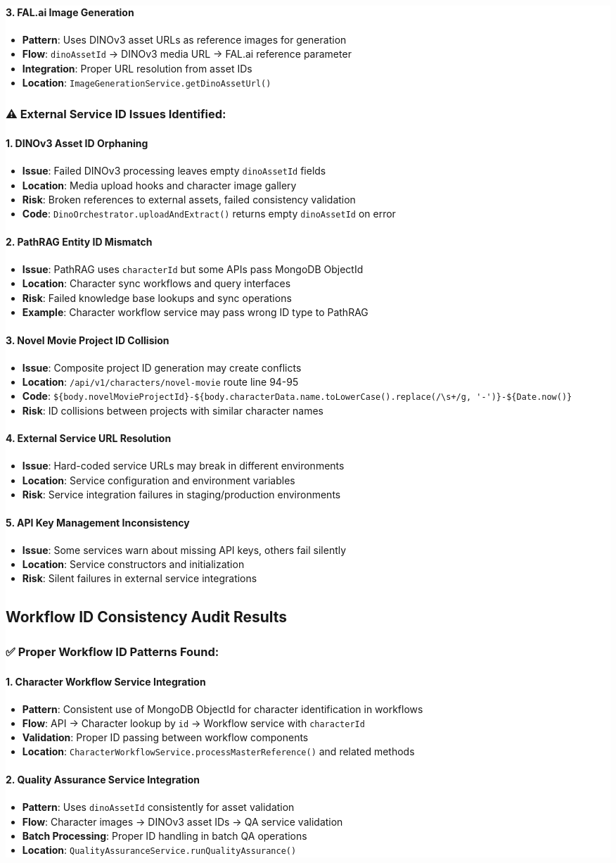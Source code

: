#### 3. FAL.ai Image Generation
- **Pattern**: Uses DINOv3 asset URLs as reference images for generation
- **Flow**: `dinoAssetId` → DINOv3 media URL → FAL.ai reference parameter
- **Integration**: Proper URL resolution from asset IDs
- **Location**: `ImageGenerationService.getDinoAssetUrl()`

### ⚠️ External Service ID Issues Identified:

#### 1. DINOv3 Asset ID Orphaning
- **Issue**: Failed DINOv3 processing leaves empty `dinoAssetId` fields
- **Location**: Media upload hooks and character image gallery
- **Risk**: Broken references to external assets, failed consistency validation
- **Code**: `DinoOrchestrator.uploadAndExtract()` returns empty `dinoAssetId` on error

#### 2. PathRAG Entity ID Mismatch
- **Issue**: PathRAG uses `characterId` but some APIs pass MongoDB ObjectId
- **Location**: Character sync workflows and query interfaces
- **Risk**: Failed knowledge base lookups and sync operations
- **Example**: Character workflow service may pass wrong ID type to PathRAG

#### 3. Novel Movie Project ID Collision
- **Issue**: Composite project ID generation may create conflicts
- **Location**: `/api/v1/characters/novel-movie` route line 94-95
- **Code**: `${body.novelMovieProjectId}-${body.characterData.name.toLowerCase().replace(/\s+/g, '-')}-${Date.now()}`
- **Risk**: ID collisions between projects with similar character names

#### 4. External Service URL Resolution
- **Issue**: Hard-coded service URLs may break in different environments
- **Location**: Service configuration and environment variables
- **Risk**: Service integration failures in staging/production environments

#### 5. API Key Management Inconsistency
- **Issue**: Some services warn about missing API keys, others fail silently
- **Location**: Service constructors and initialization
- **Risk**: Silent failures in external service integrations

## Workflow ID Consistency Audit Results

### ✅ Proper Workflow ID Patterns Found:

#### 1. Character Workflow Service Integration
- **Pattern**: Consistent use of MongoDB ObjectId for character identification in workflows
- **Flow**: API → Character lookup by `id` → Workflow service with `characterId`
- **Validation**: Proper ID passing between workflow components
- **Location**: `CharacterWorkflowService.processMasterReference()` and related methods

#### 2. Quality Assurance Service Integration
- **Pattern**: Uses `dinoAssetId` consistently for asset validation
- **Flow**: Character images → DINOv3 asset IDs → QA service validation
- **Batch Processing**: Proper ID handling in batch QA operations
- **Location**: `QualityAssuranceService.runQualityAssurance()`
